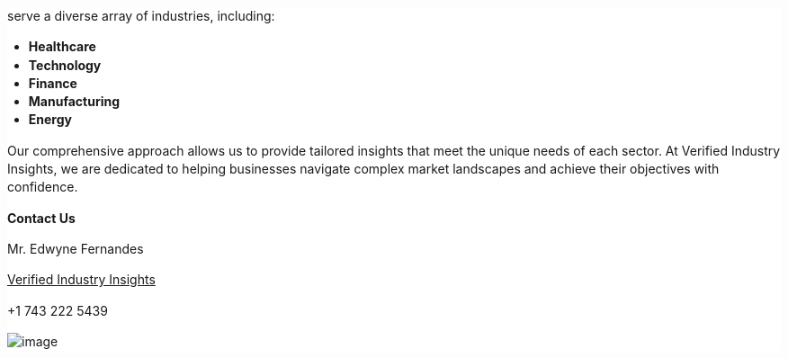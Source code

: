 serve a diverse array of industries, including:</p><ul><li><strong>Healthcare</strong></li><li><strong>Technology</strong></li><li><strong>Finance</strong></li><li><strong>Manufacturing</strong></li><li><strong>Energy</strong></li></ul><p>Our comprehensive approach allows us to provide tailored insights that meet the unique needs of each sector. At Verified Industry Insights, we are dedicated to helping businesses navigate complex market landscapes and achieve their objectives with confidence.</p><p><strong>Contact Us</strong></p><p>Mr. Edwyne Fernandes</p><p><a href="https://www.verifiedindustryinsights.com/">Verified Industry Insights</a></p><p>+1 743 222 5439</p>
![image](https://github.com/user-attachments/assets/a73ffdc6-5d0e-4839-ab87-3df8abebf357)
